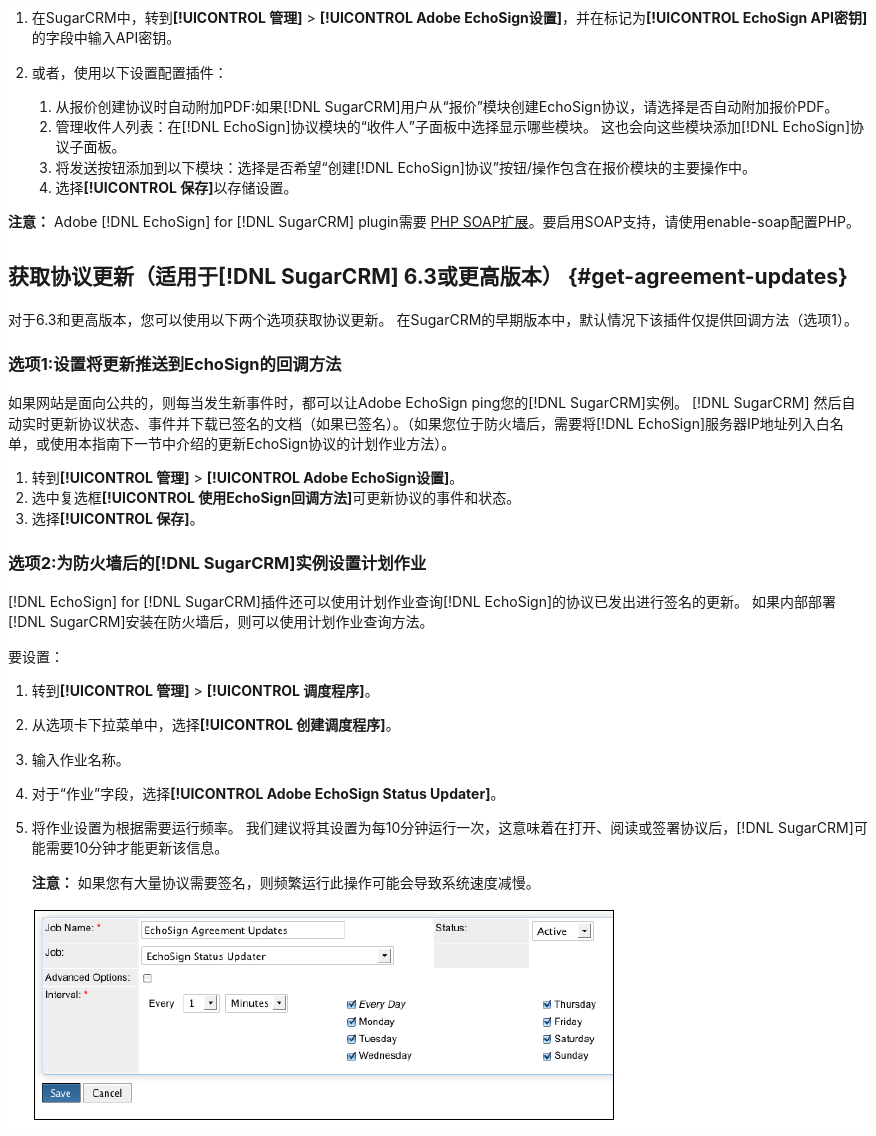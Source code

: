 1. 在SugarCRM中，转到&#x200B;**[!UICONTROL 管理]** > **[!UICONTROL Adobe EchoSign设置]**，并在标记为&#x200B;**[!UICONTROL EchoSign API密钥]**&#x200B;的字段中输入API密钥。
1. 或者，使用以下设置配置插件：

   1. 从报价创建协议时自动附加PDF:如果[!DNL SugarCRM]用户从“报价”模块创建EchoSign协议，请选择是否自动附加报价PDF。
   1. 管理收件人列表：在[!DNL EchoSign]协议模块的“收件人”子面板中选择显示哪些模块。 这也会向这些模块添加[!DNL EchoSign]协议子面板。
   1. 将发送按钮添加到以下模块：选择是否希望“创建[!DNL EchoSign]协议”按钮/操作包含在报价模块的主要操作中。
   1. 选择&#x200B;**[!UICONTROL 保存]**&#x200B;以存储设置。

**注意：** Adobe [!DNL EchoSign] for  [!DNL SugarCRM] plugin需要 [PHP SOAP扩展](http://www.php.net/manual/en/book.soap.php)。要启用SOAP支持，请使用enable-soap配置PHP。

## 获取协议更新（适用于[!DNL SugarCRM] 6.3或更高版本） {#get-agreement-updates}

对于6.3和更高版本，您可以使用以下两个选项获取协议更新。 在SugarCRM的早期版本中，默认情况下该插件仅提供回调方法（选项1）。

### 选项1:设置将更新推送到EchoSign的回调方法

如果网站是面向公共的，则每当发生新事件时，都可以让Adobe EchoSign ping您的[!DNL SugarCRM]实例。 [!DNL SugarCRM] 然后自动实时更新协议状态、事件并下载已签名的文档（如果已签名）。（如果您位于防火墙后，需要将[!DNL EchoSign]服务器IP地址列入白名单，或使用本指南下一节中介绍的更新EchoSign协议的计划作业方法）。

1. 转到&#x200B;**[!UICONTROL 管理]** > **[!UICONTROL Adobe EchoSign设置]**。
1. 选中复选框&#x200B;**[!UICONTROL 使用EchoSign回调方法]**&#x200B;可更新协议的事件和状态。
1. 选择&#x200B;**[!UICONTROL 保存]**。

### 选项2:为防火墙后的[!DNL SugarCRM]实例设置计划作业

[!DNL EchoSign] for [!DNL SugarCRM]插件还可以使用计划作业查询[!DNL EchoSign]的协议已发出进行签名的更新。 如果内部部署[!DNL SugarCRM]安装在防火墙后，则可以使用计划作业查询方法。

要设置：

1. 转到&#x200B;**[!UICONTROL 管理]** > **[!UICONTROL 调度程序]**。
1. 从选项卡下拉菜单中，选择&#x200B;**[!UICONTROL 创建调度程序]**。
1. 输入作业名称。
1. 对于“作业”字段，选择&#x200B;**[!UICONTROL Adobe EchoSign Status Updater]**。
1. 将作业设置为根据需要运行频率。 我们建议将其设置为每10分钟运行一次，这意味着在打开、阅读或签署协议后，[!DNL SugarCRM]可能需要10分钟才能更新该信息。

   **注意：** 如果您有大量协议需要签名，则频繁运行此操作可能会导致系统速度减慢。

   ![图像](images/echosign-status-updater.png)
